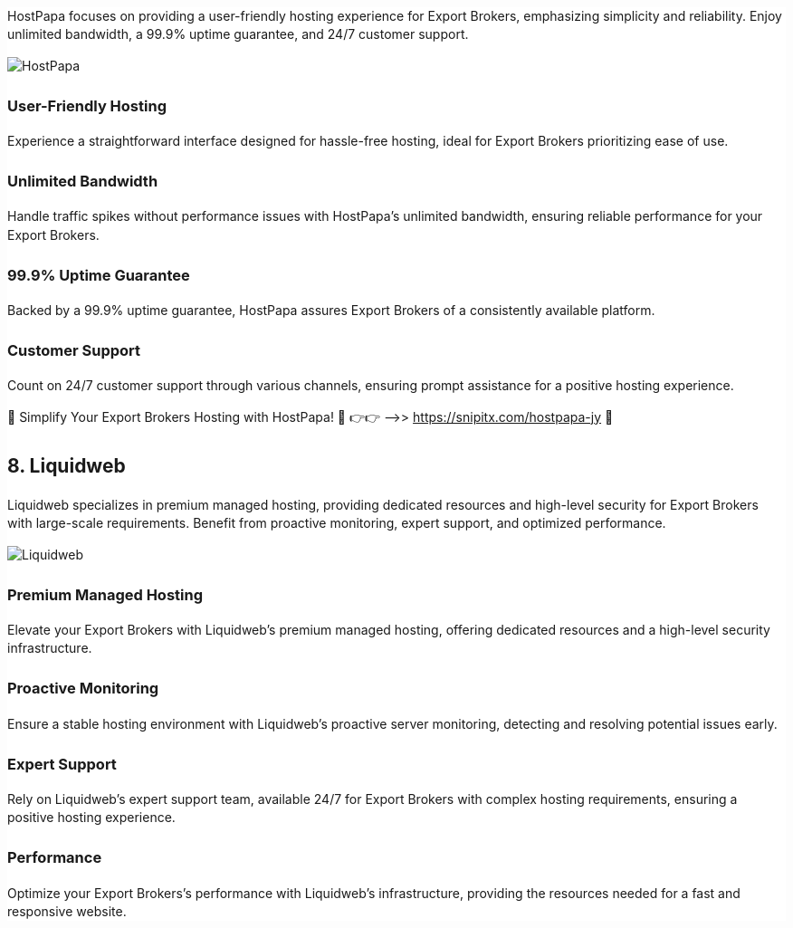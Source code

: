 HostPapa focuses on providing a user-friendly hosting experience for Export Brokers, emphasizing simplicity and reliability. Enjoy unlimited bandwidth, a 99.9% uptime guarantee, and 24/7 customer support.

![HostPapa](https://i.imgur.com/ouDTkvl.jpeg "HostPapa Hosting")

### User-Friendly Hosting
Experience a straightforward interface designed for hassle-free hosting, ideal for Export Brokers prioritizing ease of use.

### Unlimited Bandwidth
Handle traffic spikes without performance issues with HostPapa’s unlimited bandwidth, ensuring reliable performance for your Export Brokers.

### 99.9% Uptime Guarantee
Backed by a 99.9% uptime guarantee, HostPapa assures Export Brokers of a consistently available platform.

### Customer Support
Count on 24/7 customer support through various channels, ensuring prompt assistance for a positive hosting experience.

🌈 Simplify Your Export Brokers Hosting with HostPapa! 🚀
👉👉 -->> https://snipitx.com/hostpapa-jy 🚀

## 8. Liquidweb

Liquidweb specializes in premium managed hosting, providing dedicated resources and high-level security for Export Brokers with large-scale requirements. Benefit from proactive monitoring, expert support, and optimized performance.

![Liquidweb](https://i.imgur.com/4IvT9SC.jpeg "Liquidweb Hosting")

### Premium Managed Hosting
Elevate your Export Brokers with Liquidweb’s premium managed hosting, offering dedicated resources and a high-level security infrastructure.

### Proactive Monitoring
Ensure a stable hosting environment with Liquidweb’s proactive server monitoring, detecting and resolving potential issues early.

### Expert Support
Rely on Liquidweb’s expert support team, available 24/7 for Export Brokers with complex hosting requirements, ensuring a positive hosting experience.

### Performance
Optimize your Export Brokers’s performance with Liquidweb’s infrastructure, providing the resources needed for a fast and responsive website.
